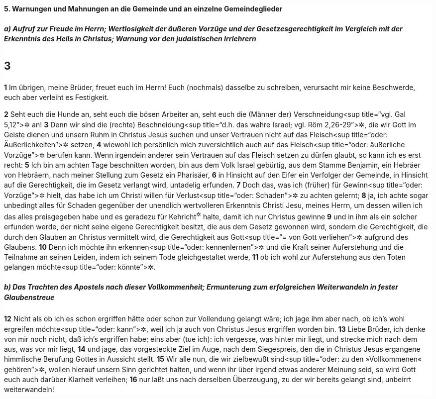 #### 5. Warnungen und Mahnungen an die Gemeinde und an einzelne Gemeindeglieder

##### a) Aufruf zur Freude im Herrn; Wertlosigkeit der äußeren Vorzüge und der Gesetzesgerechtigkeit im Vergleich mit der Erkenntnis des Heils in Christus; Warnung vor den judaistischen Irrlehrern

## 3
**1** Im übrigen, meine Brüder, freuet euch im Herrn! Euch (nochmals) dasselbe zu schreiben, verursacht mir keine Beschwerde, euch aber verleiht es Festigkeit.

**2** Seht euch die Hunde an, seht euch die bösen Arbeiter an, seht euch die (Männer der) Verschneidung<sup title=“vgl. Gal 5,12”>&#x2732;</sup> an!
**3** Denn wir sind die (rechte) Beschneidung<sup title=“d.h. das wahre Israel; vgl. Röm 2,26-29”>&#x2732;</sup>, die wir Gott im Geiste dienen und unsern Ruhm in Christus Jesus suchen und unser Vertrauen nicht auf das Fleisch<sup title=“oder: Äußerlichkeiten”>&#x2732;</sup> setzen,
**4** wiewohl ich persönlich mich zuversichtlich auch auf das Fleisch<sup title=“oder: äußerliche Vorzüge”>&#x2732;</sup> berufen kann. Wenn irgendein anderer sein Vertrauen auf das Fleisch setzen zu dürfen glaubt, so kann ich es erst recht:
**5** Ich bin am achten Tage beschnitten worden, bin aus dem Volk Israel gebürtig, aus dem Stamme Benjamin, ein Hebräer von Hebräern, nach meiner Stellung zum Gesetz ein Pharisäer,
**6** in Hinsicht auf den Eifer ein Verfolger der Gemeinde, in Hinsicht auf die Gerechtigkeit, die im Gesetz verlangt wird, untadelig erfunden.
**7** Doch das, was ich (früher) für Gewinn<sup title=“oder: Vorzüge”>&#x2732;</sup> hielt, das habe ich um Christi willen für Verlust<sup title=“oder: Schaden”>&#x2732;</sup> zu achten gelernt;
**8** ja, ich achte sogar unbedingt alles für Schaden gegenüber der unendlich wertvolleren Erkenntnis Christi Jesu, meines Herrn, um dessen willen ich das alles preisgegeben habe und es geradezu für Kehricht<sup title=“oder: Unrat = Tand”>&#x2732;</sup> halte, damit ich nur Christus gewinne
**9** und in ihm als ein solcher erfunden werde, der nicht seine eigene Gerechtigkeit besitzt, die aus dem Gesetz gewonnen wird, sondern die Gerechtigkeit, die durch den Glauben an Christus vermittelt wird, die Gerechtigkeit aus Gott<sup title=“= von Gott verliehen”>&#x2732;</sup> aufgrund des Glaubens.
**10** Denn ich möchte ihn erkennen<sup title=“oder: kennenlernen”>&#x2732;</sup> und die Kraft seiner Auferstehung und die Teilnahme an seinen Leiden, indem ich seinem Tode gleichgestaltet werde,
**11** ob ich wohl zur Auferstehung aus den Toten gelangen möchte<sup title=“oder: könnte”>&#x2732;</sup>.

##### b) Das Trachten des Apostels nach dieser Vollkommenheit; Ermunterung zum erfolgreichen Weiterwandeln in fester Glaubenstreue

**12** Nicht als ob ich es schon ergriffen hätte oder schon zur Vollendung gelangt wäre; ich jage ihm aber nach, ob ich’s wohl ergreifen möchte<sup title=“oder: kann”>&#x2732;</sup>, weil ich ja auch von Christus Jesus ergriffen worden bin.
**13** Liebe Brüder, ich denke von mir noch nicht, daß ich’s ergriffen habe; eins aber (tue ich): ich vergesse, was hinter mir liegt, und strecke mich nach dem aus, was vor mir liegt,
**14** und jage, das vorgesteckte Ziel im Auge, nach dem Siegespreis, den die in Christus Jesus ergangene himmlische Berufung Gottes in Aussicht stellt.
**15** Wir alle nun, die wir zielbewußt sind<sup title=“oder: zu den »Vollkommenen« gehören”>&#x2732;</sup>, wollen hierauf unsern Sinn gerichtet halten, und wenn ihr über irgend etwas anderer Meinung seid, so wird Gott euch auch darüber Klarheit verleihen;
**16** nur laßt uns nach derselben Überzeugung, zu der wir bereits gelangt sind, unbeirrt weiterwandeln!
